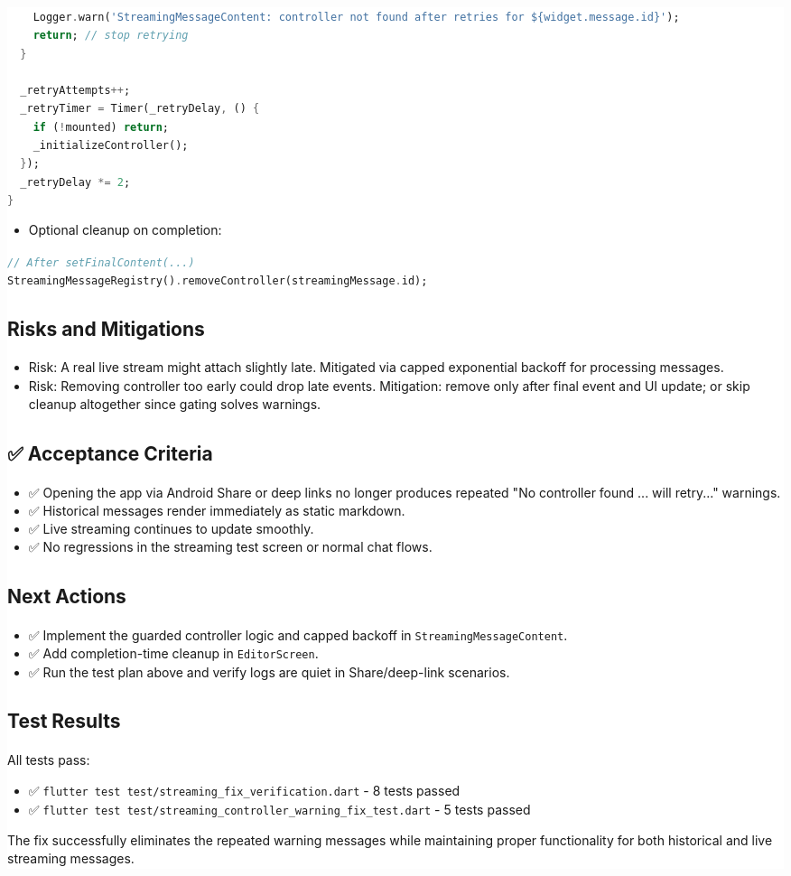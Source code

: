 ```dart
    Logger.warn('StreamingMessageContent: controller not found after retries for ${widget.message.id}');
    return; // stop retrying
  }

  _retryAttempts++;
  _retryTimer = Timer(_retryDelay, () {
    if (!mounted) return;
    _initializeController();
  });
  _retryDelay *= 2;
}
```

- Optional cleanup on completion:

```dart
// After setFinalContent(...)
StreamingMessageRegistry().removeController(streamingMessage.id);
```

## Risks and Mitigations

- Risk: A real live stream might attach slightly late. Mitigated via capped exponential backoff for processing messages.
- Risk: Removing controller too early could drop late events. Mitigation: remove only after final event and UI update; or skip cleanup altogether since gating solves warnings.

## ✅ Acceptance Criteria

- ✅ Opening the app via Android Share or deep links no longer produces repeated "No controller found ... will retry..." warnings.
- ✅ Historical messages render immediately as static markdown.
- ✅ Live streaming continues to update smoothly.
- ✅ No regressions in the streaming test screen or normal chat flows.

## Next Actions

- ✅ Implement the guarded controller logic and capped backoff in `StreamingMessageContent`.
- ✅ Add completion-time cleanup in `EditorScreen`.
- ✅ Run the test plan above and verify logs are quiet in Share/deep-link scenarios.

## Test Results

All tests pass:
- ✅ `flutter test test/streaming_fix_verification.dart` - 8 tests passed
- ✅ `flutter test test/streaming_controller_warning_fix_test.dart` - 5 tests passed

The fix successfully eliminates the repeated warning messages while maintaining proper functionality for both historical and live streaming messages.
